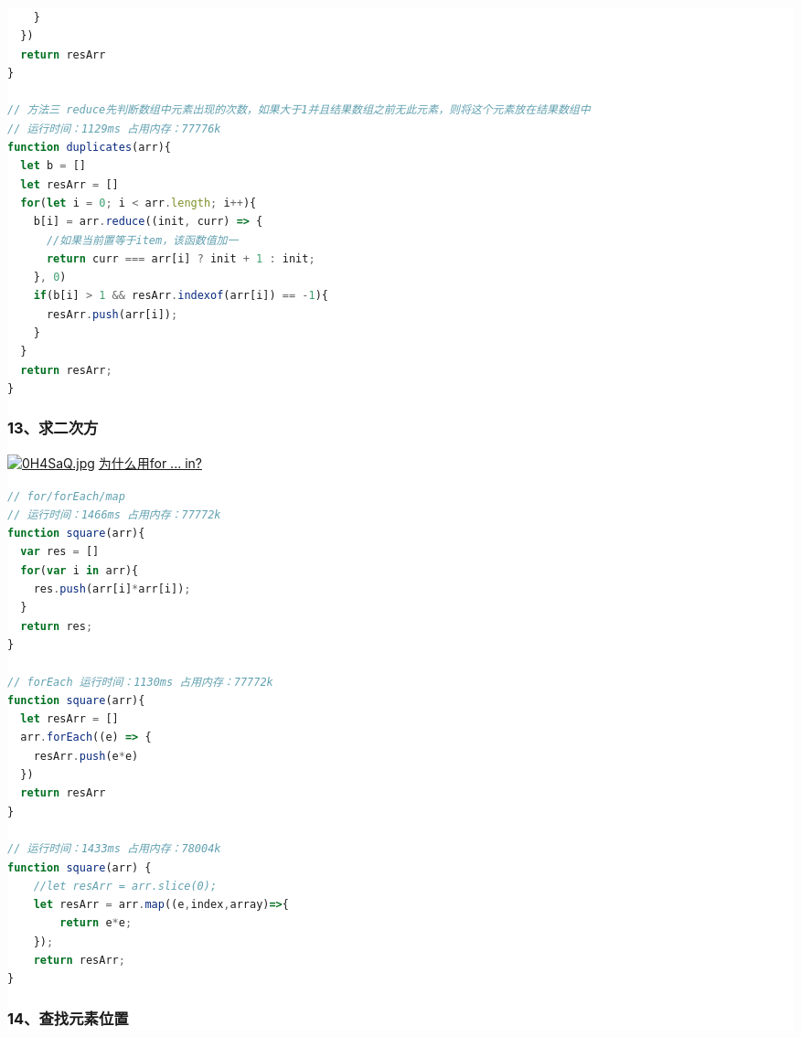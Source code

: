 ```javascript
    }
  })
  return resArr
}

// 方法三 reduce先判断数组中元素出现的次数，如果大于1并且结果数组之前无此元素，则将这个元素放在结果数组中
// 运行时间：1129ms 占用内存：77776k
function duplicates(arr){
  let b = []
  let resArr = []
  for(let i = 0; i < arr.length; i++){
    b[i] = arr.reduce((init, curr) => {
      //如果当前置等于item，该函数值加一
      return curr === arr[i] ? init + 1 : init;
    }, 0)
    if(b[i] > 1 && resArr.indexof(arr[i]) == -1){
      resArr.push(arr[i]);
    }
  }
  return resArr;
}
```

### 13、求二次方

[![0H4SaQ.jpg](https://s1.ax1x.com/2020/10/16/0H4SaQ.jpg)](https://imgchr.com/i/0H4SaQ)
[为什么用for ... in?](https://developer.mozilla.org/zh-CN/docs/Web/JavaScript/Reference/Statements/for...in)
```javascript
// for/forEach/map
// 运行时间：1466ms 占用内存：77772k
function square(arr){
  var res = []
  for(var i in arr){
    res.push(arr[i]*arr[i]);
  }
  return res;
}

// forEach 运行时间：1130ms 占用内存：77772k
function square(arr){
  let resArr = []
  arr.forEach((e) => {
    resArr.push(e*e)
  })
  return resArr
}

// 运行时间：1433ms 占用内存：78004k
function square(arr) {
    //let resArr = arr.slice(0);
    let resArr = arr.map((e,index,array)=>{
        return e*e;
    });
    return resArr;
}
```
### 14、查找元素位置
